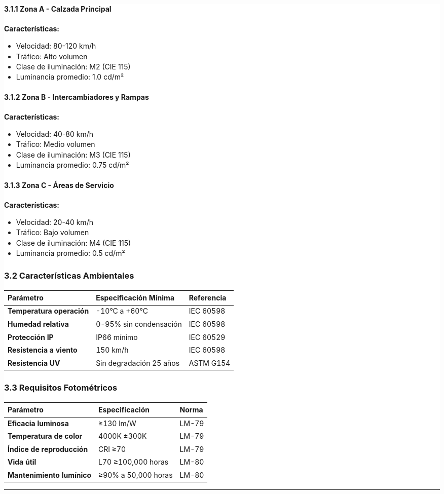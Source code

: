 #### 3.1.1 Zona A - Calzada Principal

**Características:**
- Velocidad: 80-120 km/h
- Tráfico: Alto volumen
- Clase de iluminación: M2 (CIE 115)
- Luminancia promedio: 1.0 cd/m²

#### 3.1.2 Zona B - Intercambiadores y Rampas

**Características:**
- Velocidad: 40-80 km/h
- Tráfico: Medio volumen
- Clase de iluminación: M3 (CIE 115)
- Luminancia promedio: 0.75 cd/m²

#### 3.1.3 Zona C - Áreas de Servicio

**Características:**
- Velocidad: 20-40 km/h
- Tráfico: Bajo volumen
- Clase de iluminación: M4 (CIE 115)
- Luminancia promedio: 0.5 cd/m²

### 3.2 Características Ambientales

| Parámetro | Especificación Mínima | Referencia |
|:----------|:---------------------|:-----------|
| **Temperatura operación** | -10°C a +60°C | IEC 60598 |
| **Humedad relativa** | 0-95% sin condensación | IEC 60598 |
| **Protección IP** | IP66 mínimo | IEC 60529 |
| **Resistencia a viento** | 150 km/h | IEC 60598 |
| **Resistencia UV** | Sin degradación 25 años | ASTM G154 |

### 3.3 Requisitos Fotométricos

| Parámetro | Especificación | Norma |
|:----------|:---------------|:------|
| **Eficacia luminosa** | ≥130 lm/W | LM-79 |
| **Temperatura de color** | 4000K ±300K | LM-79 |
| **Índice de reproducción** | CRI ≥70 | LM-79 |
| **Vida útil** | L70 ≥100,000 horas | LM-80 |
| **Mantenimiento lumínico** | ≥90% a 50,000 horas | LM-80 |

---
